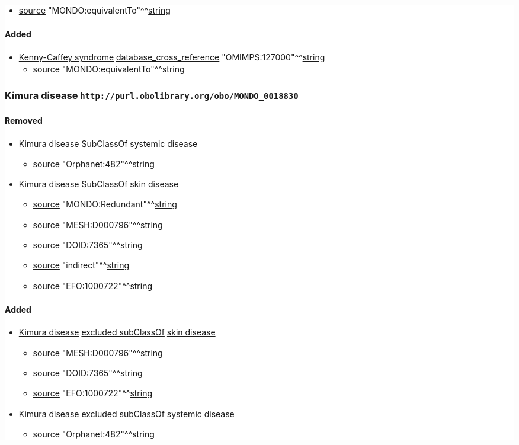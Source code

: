   - [source](http://www.geneontology.org/formats/oboInOwl#source) "MONDO:equivalentTo"^^[string](http://www.w3.org/2001/XMLSchema#string) 

#### Added
- [Kenny-Caffey syndrome](http://purl.obolibrary.org/obo/MONDO_0016516) [database_cross_reference](http://www.geneontology.org/formats/oboInOwl#hasDbXref) "OMIMPS:127000"^^[string](http://www.w3.org/2001/XMLSchema#string) 
  - [source](http://www.geneontology.org/formats/oboInOwl#source) "MONDO:equivalentTo"^^[string](http://www.w3.org/2001/XMLSchema#string) 


### Kimura disease `http://purl.obolibrary.org/obo/MONDO_0018830`
#### Removed
- [Kimura disease](http://purl.obolibrary.org/obo/MONDO_0018830) SubClassOf [systemic disease](http://purl.obolibrary.org/obo/MONDO_0015938) 
  - [source](http://www.geneontology.org/formats/oboInOwl#source) "Orphanet:482"^^[string](http://www.w3.org/2001/XMLSchema#string) 

- [Kimura disease](http://purl.obolibrary.org/obo/MONDO_0018830) SubClassOf [skin disease](http://purl.obolibrary.org/obo/MONDO_0005093) 
  - [source](http://www.geneontology.org/formats/oboInOwl#source) "MONDO:Redundant"^^[string](http://www.w3.org/2001/XMLSchema#string) 

  - [source](http://www.geneontology.org/formats/oboInOwl#source) "MESH:D000796"^^[string](http://www.w3.org/2001/XMLSchema#string) 

  - [source](http://www.geneontology.org/formats/oboInOwl#source) "DOID:7365"^^[string](http://www.w3.org/2001/XMLSchema#string) 

  - [source](http://www.geneontology.org/formats/oboInOwl#source) "indirect"^^[string](http://www.w3.org/2001/XMLSchema#string) 

  - [source](http://www.geneontology.org/formats/oboInOwl#source) "EFO:1000722"^^[string](http://www.w3.org/2001/XMLSchema#string) 

#### Added
- [Kimura disease](http://purl.obolibrary.org/obo/MONDO_0018830) [excluded subClassOf](http://purl.obolibrary.org/obo/mondo#excluded_subClassOf) [skin disease](http://purl.obolibrary.org/obo/MONDO_0005093) 
  - [source](http://www.geneontology.org/formats/oboInOwl#source) "MESH:D000796"^^[string](http://www.w3.org/2001/XMLSchema#string) 

  - [source](http://www.geneontology.org/formats/oboInOwl#source) "DOID:7365"^^[string](http://www.w3.org/2001/XMLSchema#string) 

  - [source](http://www.geneontology.org/formats/oboInOwl#source) "EFO:1000722"^^[string](http://www.w3.org/2001/XMLSchema#string) 

- [Kimura disease](http://purl.obolibrary.org/obo/MONDO_0018830) [excluded subClassOf](http://purl.obolibrary.org/obo/mondo#excluded_subClassOf) [systemic disease](http://purl.obolibrary.org/obo/MONDO_0015938) 
  - [source](http://www.geneontology.org/formats/oboInOwl#source) "Orphanet:482"^^[string](http://www.w3.org/2001/XMLSchema#string) 
